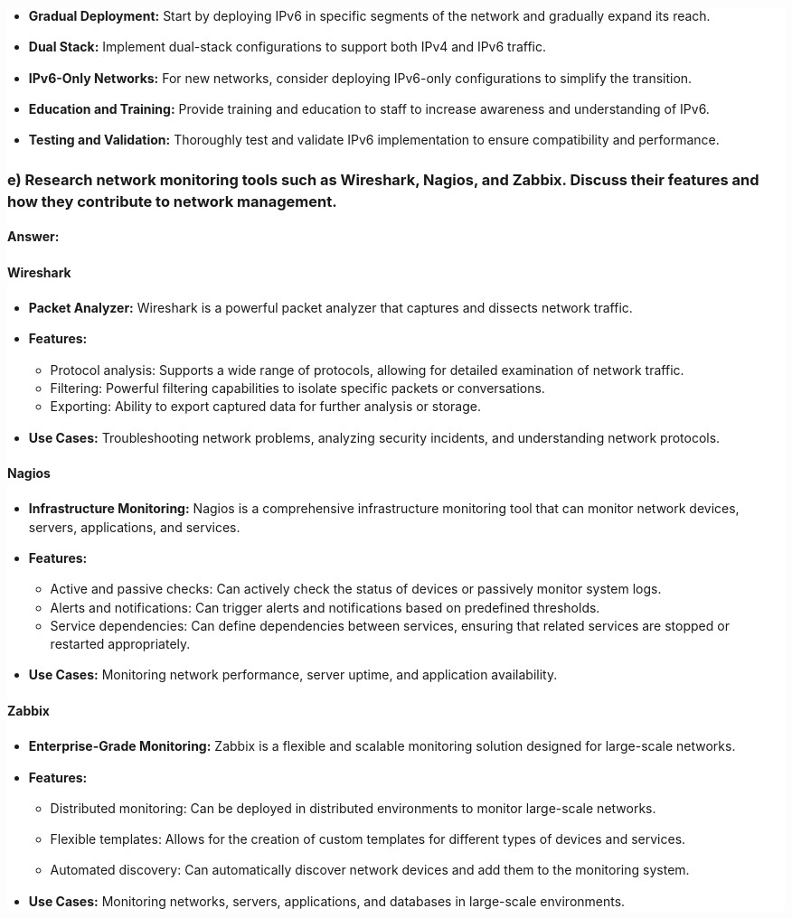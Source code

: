 * **Gradual Deployment:** Start by deploying IPv6 in specific segments of the network and gradually expand its reach.

* **Dual Stack:** Implement dual-stack configurations to support both IPv4 and IPv6 traffic.
* **IPv6-Only Networks:** For new networks, consider deploying IPv6-only configurations to simplify the transition.
* **Education and Training:** Provide training and education to staff to increase awareness and understanding of IPv6.
* **Testing and Validation:** Thoroughly test and validate IPv6 implementation to ensure compatibility and performance.

### e) Research network monitoring tools such as Wireshark, Nagios, and Zabbix. Discuss their features and how they contribute to network management.

**Answer:**
#### **Wireshark**
* **Packet Analyzer:** Wireshark is a powerful packet analyzer that captures and dissects network traffic.

* **Features:**
  * Protocol analysis: Supports a wide range of protocols, allowing for detailed examination of network traffic.
  * Filtering: Powerful filtering capabilities to isolate specific packets or conversations.
  * Exporting: Ability to export captured data for further analysis or storage.
* **Use Cases:** Troubleshooting network problems, analyzing security incidents, and understanding network protocols.

#### Nagios
* **Infrastructure Monitoring:** Nagios is a comprehensive infrastructure monitoring tool that can monitor network devices, servers, applications, and services.

* **Features:**
  * Active and passive checks: Can actively check the status of devices or passively monitor system logs.
  * Alerts and notifications: Can trigger alerts and notifications based on predefined thresholds.
  * Service dependencies: Can define dependencies between services, ensuring that related services are stopped or restarted appropriately.
* **Use Cases:** Monitoring network performance, server uptime, and application availability.

#### Zabbix
* **Enterprise-Grade Monitoring:** Zabbix is a flexible and scalable monitoring solution designed for large-scale networks.

* **Features:**
  * Distributed monitoring: Can be deployed in distributed environments to monitor large-scale networks.
  * Flexible templates: Allows for the creation of custom templates for different types of devices and services.

  * Automated discovery: Can automatically discover network devices and add them to the monitoring system.
* **Use Cases:** Monitoring networks, servers, applications, and databases in large-scale environments.
